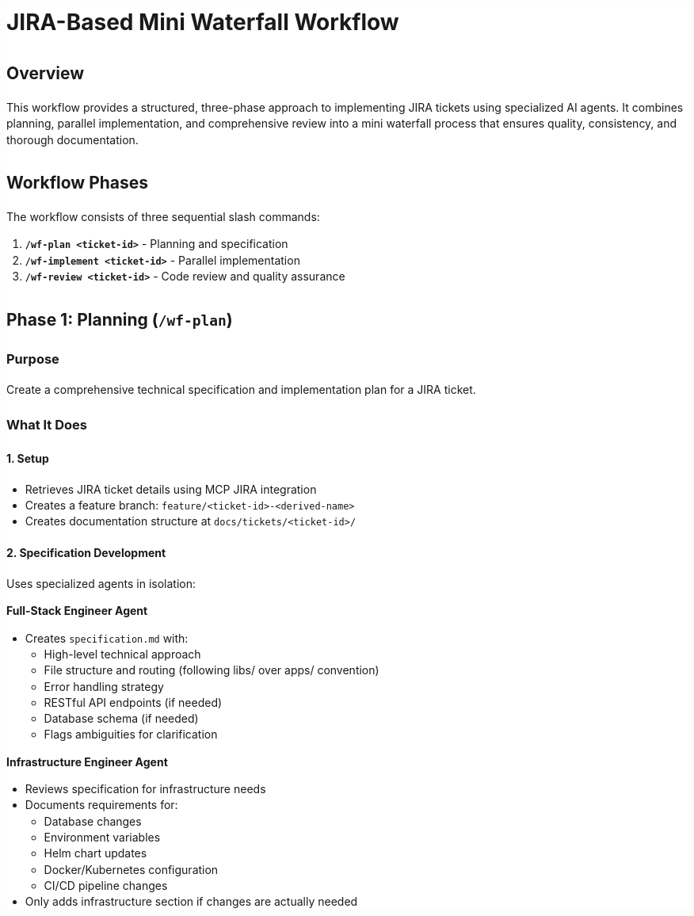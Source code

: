 # JIRA-Based Mini Waterfall Workflow

## Overview

This workflow provides a structured, three-phase approach to implementing JIRA tickets using specialized AI agents. It combines planning, parallel implementation, and comprehensive review into a mini waterfall process that ensures quality, consistency, and thorough documentation.

## Workflow Phases

The workflow consists of three sequential slash commands:

1. **`/wf-plan <ticket-id>`** - Planning and specification
2. **`/wf-implement <ticket-id>`** - Parallel implementation
3. **`/wf-review <ticket-id>`** - Code review and quality assurance

## Phase 1: Planning (`/wf-plan`)

### Purpose
Create a comprehensive technical specification and implementation plan for a JIRA ticket.

### What It Does

#### 1. Setup
- Retrieves JIRA ticket details using MCP JIRA integration
- Creates a feature branch: `feature/<ticket-id>-<derived-name>`
- Creates documentation structure at `docs/tickets/<ticket-id>/`

#### 2. Specification Development
Uses specialized agents in isolation:

**Full-Stack Engineer Agent**
- Creates `specification.md` with:
  - High-level technical approach
  - File structure and routing (following libs/ over apps/ convention)
  - Error handling strategy
  - RESTful API endpoints (if needed)
  - Database schema (if needed)
  - Flags ambiguities for clarification

**Infrastructure Engineer Agent**
- Reviews specification for infrastructure needs
- Documents requirements for:
  - Database changes
  - Environment variables
  - Helm chart updates
  - Docker/Kubernetes configuration
  - CI/CD pipeline changes
- Only adds infrastructure section if changes are actually needed
